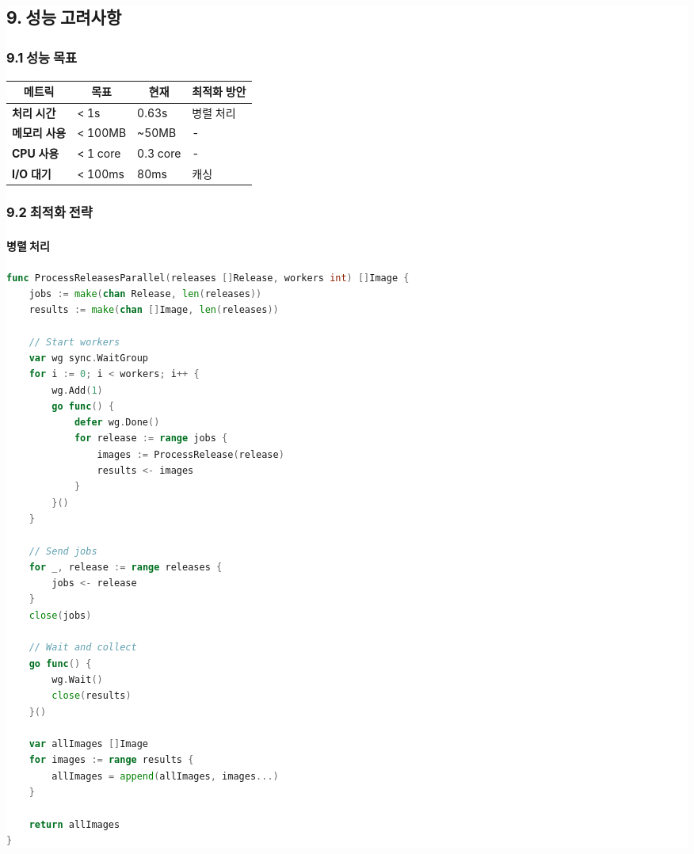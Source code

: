 
## 9. 성능 고려사항

### 9.1 성능 목표

| 메트릭 | 목표 | 현재 | 최적화 방안 |
|--------|------|------|------------|
| **처리 시간** | < 1s | 0.63s | 병렬 처리 |
| **메모리 사용** | < 100MB | ~50MB | - |
| **CPU 사용** | < 1 core | 0.3 core | - |
| **I/O 대기** | < 100ms | 80ms | 캐싱 |

### 9.2 최적화 전략

#### 병렬 처리
```go
func ProcessReleasesParallel(releases []Release, workers int) []Image {
    jobs := make(chan Release, len(releases))
    results := make(chan []Image, len(releases))

    // Start workers
    var wg sync.WaitGroup
    for i := 0; i < workers; i++ {
        wg.Add(1)
        go func() {
            defer wg.Done()
            for release := range jobs {
                images := ProcessRelease(release)
                results <- images
            }
        }()
    }

    // Send jobs
    for _, release := range releases {
        jobs <- release
    }
    close(jobs)

    // Wait and collect
    go func() {
        wg.Wait()
        close(results)
    }()

    var allImages []Image
    for images := range results {
        allImages = append(allImages, images...)
    }

    return allImages
}
```
